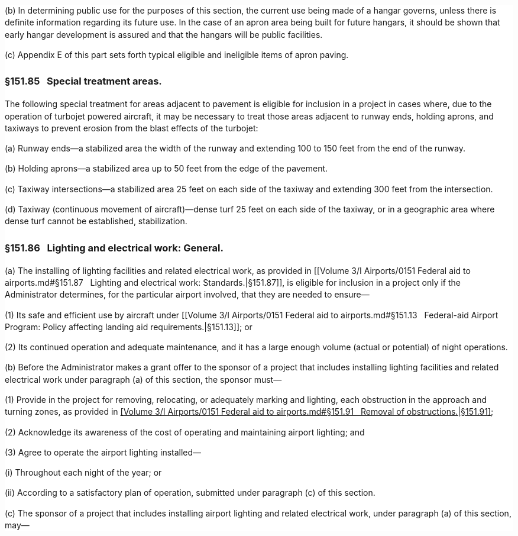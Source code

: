 \(b\) In determining public use for the purposes of this section, the current use being made of a hangar governs, unless there is definite information regarding its future use. In the case of an apron area being built for future hangars, it should be shown that early hangar development is assured and that the hangars will be public facilities.

\(c\) Appendix E of this part sets forth typical eligible and ineligible items of apron paving.

### §151.85   Special treatment areas.

The following special treatment for areas adjacent to pavement is eligible for inclusion in a project in cases where, due to the operation of turbojet powered aircraft, it may be necessary to treat those areas adjacent to runway ends, holding aprons, and taxiways to prevent erosion from the blast effects of the turbojet:

\(a\) Runway ends—a stabilized area the width of the runway and extending 100 to 150 feet from the end of the runway.

\(b\) Holding aprons—a stabilized area up to 50 feet from the edge of the pavement.

\(c\) Taxiway intersections—a stabilized area 25 feet on each side of the taxiway and extending 300 feet from the intersection.

\(d\) Taxiway (continuous movement of aircraft)—dense turf 25 feet on each side of the taxiway, or in a geographic area where dense turf cannot be established, stabilization.

### §151.86   Lighting and electrical work: General.

\(a\) The installing of lighting facilities and related electrical work, as provided in [[Volume 3/I Airports/0151 Federal aid to airports.md#§151.87   Lighting and electrical work: Standards.|§151.87]], is eligible for inclusion in a project only if the Administrator determines, for the particular airport involved, that they are needed to ensure—

\(1\) Its safe and efficient use by aircraft under [[Volume 3/I Airports/0151 Federal aid to airports.md#§151.13   Federal-aid Airport Program: Policy affecting landing aid requirements.|§151.13]]; or

\(2\) Its continued operation and adequate maintenance, and it has a large enough volume (actual or potential) of night operations.

\(b\) Before the Administrator makes a grant offer to the sponsor of a project that includes installing lighting facilities and related electrical work under paragraph (a) of this section, the sponsor must—

\(1\) Provide in the project for removing, relocating, or adequately marking and lighting, each obstruction in the approach and turning zones, as provided in [[Volume 3/I Airports/0151 Federal aid to airports.md#§151.91   Removal of obstructions.|§151.91]](a);

\(2\) Acknowledge its awareness of the cost of operating and maintaining airport lighting; and

\(3\) Agree to operate the airport lighting installed—

\(i\) Throughout each night of the year; or

\(ii\) According to a satisfactory plan of operation, submitted under paragraph (c) of this section.

\(c\) The sponsor of a project that includes installing airport lighting and related electrical work, under paragraph (a) of this section, may—
